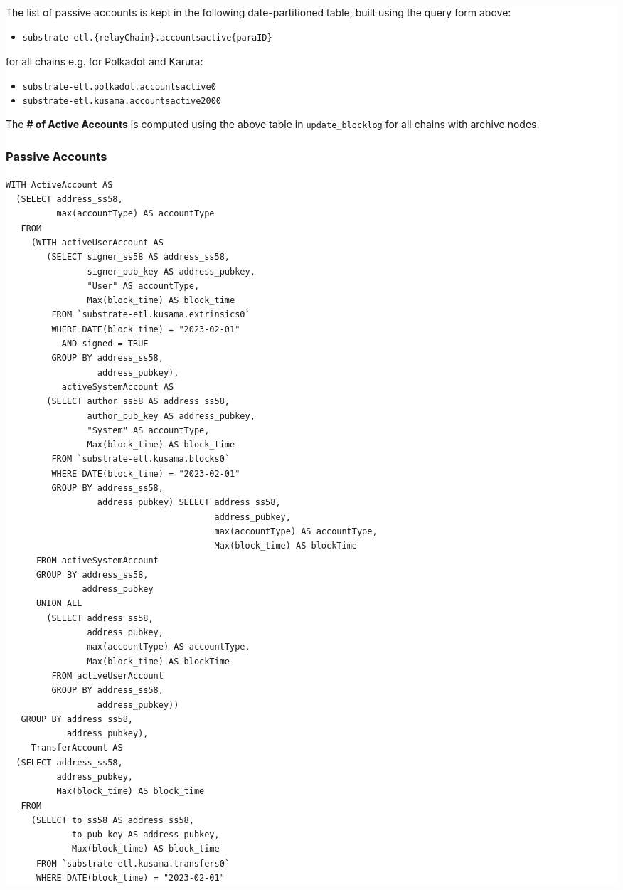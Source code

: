 The list of passive accounts is kept in the following date-partitioned table, built using the query form above:

* `substrate-etl.{relayChain}.accountsactive{paraID}`

for all chains e.g. for Polkadot and Karura:

* `substrate-etl.polkadot.accountsactive0`
* `substrate-etl.kusama.accountsactive2000`

The **# of Active Accounts** is computed using the above table in [`update_blocklog`](https://github.com/colorfulnotion/polkaholic/blob/b1e2d4bf9dd280d20c7621ff0cd518dec2669d69/substrate/substrateetl.js#L2710) for all chains with archive nodes.

### Passive Accounts

```
WITH ActiveAccount AS
  (SELECT address_ss58,
          max(accountType) AS accountType
   FROM
     (WITH activeUserAccount AS
        (SELECT signer_ss58 AS address_ss58,
                signer_pub_key AS address_pubkey,
                "User" AS accountType,
                Max(block_time) AS block_time
         FROM `substrate-etl.kusama.extrinsics0`
         WHERE DATE(block_time) = "2023-02-01"
           AND signed = TRUE
         GROUP BY address_ss58,
                  address_pubkey),
           activeSystemAccount AS
        (SELECT author_ss58 AS address_ss58,
                author_pub_key AS address_pubkey,
                "System" AS accountType,
                Max(block_time) AS block_time
         FROM `substrate-etl.kusama.blocks0`
         WHERE DATE(block_time) = "2023-02-01"
         GROUP BY address_ss58,
                  address_pubkey) SELECT address_ss58,
                                         address_pubkey,
                                         max(accountType) AS accountType,
                                         Max(block_time) AS blockTime
      FROM activeSystemAccount
      GROUP BY address_ss58,
               address_pubkey
      UNION ALL
        (SELECT address_ss58,
                address_pubkey,
                max(accountType) AS accountType,
                Max(block_time) AS blockTime
         FROM activeUserAccount
         GROUP BY address_ss58,
                  address_pubkey))
   GROUP BY address_ss58,
            address_pubkey),
     TransferAccount AS
  (SELECT address_ss58,
          address_pubkey,
          Max(block_time) AS block_time
   FROM
     (SELECT to_ss58 AS address_ss58,
             to_pub_key AS address_pubkey,
             Max(block_time) AS block_time
      FROM `substrate-etl.kusama.transfers0`
      WHERE DATE(block_time) = "2023-02-01"
```